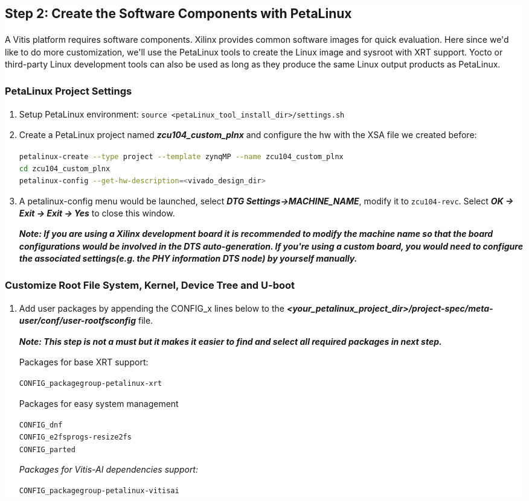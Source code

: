 ## Step 2: Create the Software Components with PetaLinux

A Vitis platform requires software components. Xilinx provides common software images for quick evaluation. Here since we'd like to do more customization, we'll use the PetaLinux tools to create the Linux image and sysroot with XRT support. Yocto or third-party Linux development tools can also be used as long as they produce the same Linux output products as PetaLinux.

### PetaLinux Project Settings

1. Setup PetaLinux environment: `source <petaLinux_tool_install_dir>/settings.sh`

2. Create a PetaLinux project named ***zcu104_custom_plnx*** and configure the hw with the XSA file we created before:

   ```bash
   petalinux-create --type project --template zynqMP --name zcu104_custom_plnx
   cd zcu104_custom_plnx
   petalinux-config --get-hw-description=<vivado_design_dir>
   ```

3. A petalinux-config menu would be launched, select ***DTG Settings->MACHINE_NAME***, modify it to ```zcu104-revc```. Select ***OK -> Exit -> Exit -> Yes*** to close this window.

   ***Note: If you are using a Xilinx development board it is recommended to modify the machine name so that the board configurations would be involved in the DTS auto-generation. If you're using a custom board, you would need to configure the associated settings(e.g. the PHY information DTS node) by yourself manually.***



### Customize Root File System, Kernel, Device Tree and U-boot

1. Add user packages by appending the CONFIG_x lines below to the ***<your_petalinux_project_dir>/project-spec/meta-user/conf/user-rootfsconfig*** file.

   ***Note: This step is not a must but it makes it easier to find and select all required packages in next step.***

   Packages for base XRT support:

    ```
   CONFIG_packagegroup-petalinux-xrt
    ```

   Packages for easy system management

    ```
   CONFIG_dnf
   CONFIG_e2fsprogs-resize2fs
   CONFIG_parted
    ```

    *Packages for Vitis-AI dependencies support:*

    ```
   CONFIG_packagegroup-petalinux-vitisai
    ```
